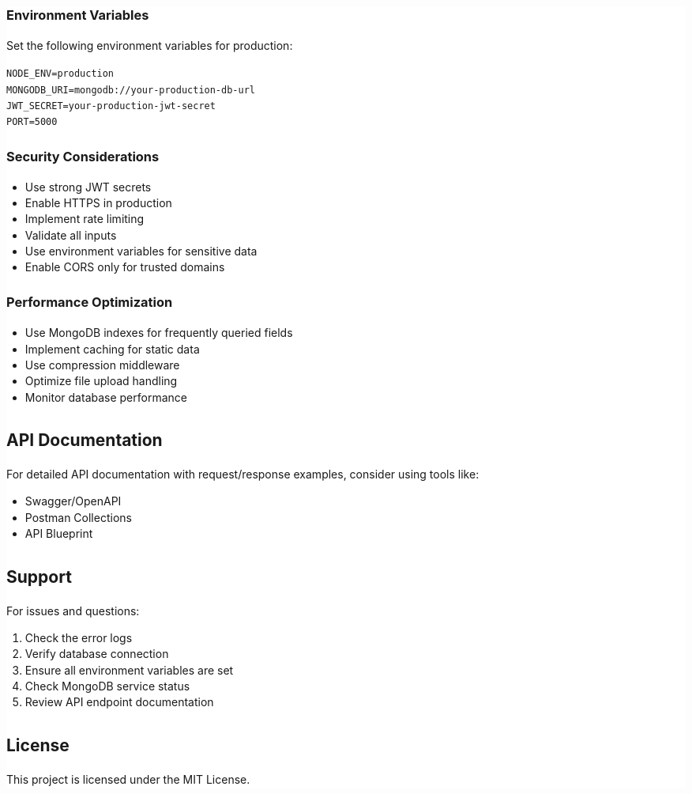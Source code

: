### Environment Variables
Set the following environment variables for production:

```env
NODE_ENV=production
MONGODB_URI=mongodb://your-production-db-url
JWT_SECRET=your-production-jwt-secret
PORT=5000
```

### Security Considerations
- Use strong JWT secrets
- Enable HTTPS in production
- Implement rate limiting
- Validate all inputs
- Use environment variables for sensitive data
- Enable CORS only for trusted domains

### Performance Optimization
- Use MongoDB indexes for frequently queried fields
- Implement caching for static data
- Use compression middleware
- Optimize file upload handling
- Monitor database performance

## API Documentation

For detailed API documentation with request/response examples, consider using tools like:
- Swagger/OpenAPI
- Postman Collections
- API Blueprint

## Support

For issues and questions:
1. Check the error logs
2. Verify database connection
3. Ensure all environment variables are set
4. Check MongoDB service status
5. Review API endpoint documentation

## License

This project is licensed under the MIT License.